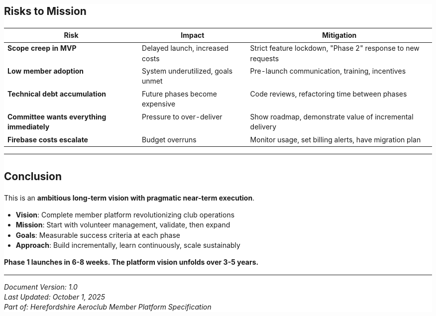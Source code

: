 
## Risks to Mission

| Risk | Impact | Mitigation |
|------|--------|------------|
| **Scope creep in MVP** | Delayed launch, increased costs | Strict feature lockdown, "Phase 2" response to new requests |
| **Low member adoption** | System underutilized, goals unmet | Pre-launch communication, training, incentives |
| **Technical debt accumulation** | Future phases become expensive | Code reviews, refactoring time between phases |
| **Committee wants everything immediately** | Pressure to over-deliver | Show roadmap, demonstrate value of incremental delivery |
| **Firebase costs escalate** | Budget overruns | Monitor usage, set billing alerts, have migration plan |

---

## Conclusion

This is an **ambitious long-term vision with pragmatic near-term execution**. 

- **Vision**: Complete member platform revolutionizing club operations
- **Mission**: Start with volunteer management, validate, then expand
- **Goals**: Measurable success criteria at each phase
- **Approach**: Build incrementally, learn continuously, scale sustainably

**Phase 1 launches in 6-8 weeks. The platform vision unfolds over 3-5 years.**

---

*Document Version: 1.0*  
*Last Updated: October 1, 2025*  
*Part of: Herefordshire Aeroclub Member Platform Specification*